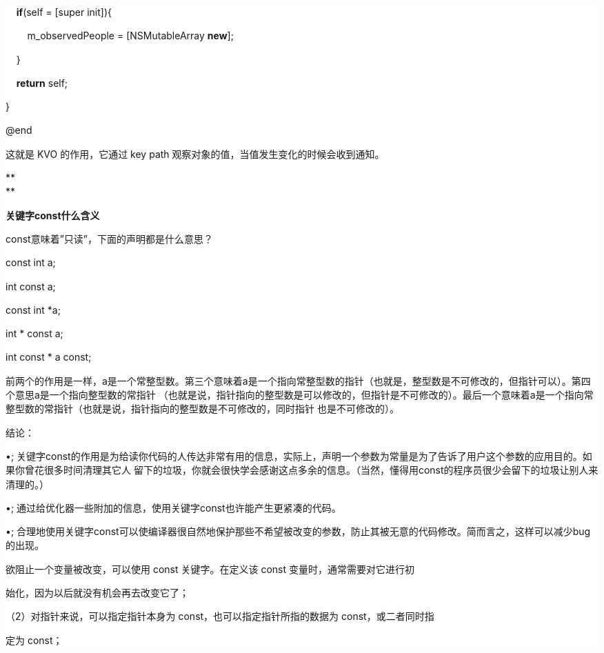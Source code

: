     **if**(self = [super init]){

        m_observedPeople = [NSMutableArray **new**];  

  

    }

  

    **return** self;  

  

}

  

@end

  

这就是 KVO 的作用，它通过 key path 观察对象的值，当值发生变化的时候会收到通知。

**  
**

**关键字const什么含义**

  

const意味着”只读”，下面的声明都是什么意思？

const int a;

int const a;

const int *a;

int * const a;

int const * a const;

  

前两个的作用是一样，a是一个常整型数。第三个意味着a是一个指向常整型数的指针（也就是，整型数是不可修改的，但指针可以）。第四个意思a是一个指向整型数的常指针
（也就是说，指针指向的整型数是可以修改的，但指针是不可修改的）。最后一个意味着a是一个指向常整型数的常指针（也就是说，指针指向的整型数是不可修改的，同时指针
也是不可修改的）。

  

结论：

•; 关键字const的作用是为给读你代码的人传达非常有用的信息，实际上，声明一个参数为常量是为了告诉了用户这个参数的应用目的。如果你曾花很多时间清理其它人
留下的垃圾，你就会很快学会感谢这点多余的信息。（当然，懂得用const的程序员很少会留下的垃圾让别人来清理的。）

•; 通过给优化器一些附加的信息，使用关键字const也许能产生更紧凑的代码。

•; 合理地使用关键字const可以使编译器很自然地保护那些不希望被改变的参数，防止其被无意的代码修改。简而言之，这样可以减少bug的出现。

  

欲阻止一个变量被改变，可以使用 const 关键字。在定义该 const 变量时，通常需要对它进行初

始化，因为以后就没有机会再去改变它了；

（2）对指针来说，可以指定指针本身为 const，也可以指定指针所指的数据为 const，或二者同时指

定为 const；
